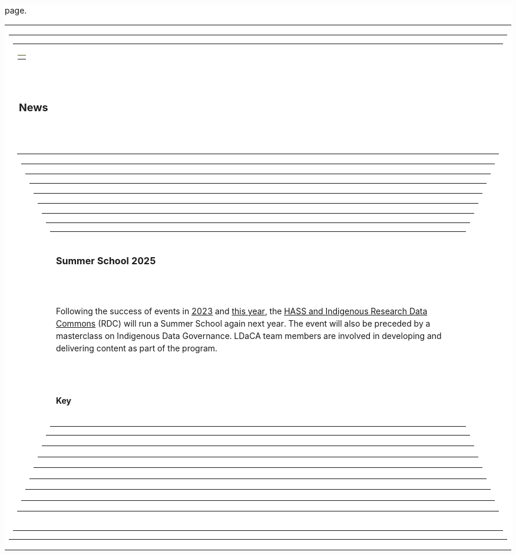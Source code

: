 page</a>.</p></div></td></tr></tbody></table></td></tr></tbody></table></td></tr></tbody></table></td></tr></tbody></table><table align="center" border="0" cellpadding="0" cellspacing="0" width="100%" role="presentation" data-block-id="11"><tbody><tr class="mceRow"><td style="background-position:center;background-repeat:no-repeat;background-size:cover" valign="top"><table border="0" cellpadding="0" cellspacing="0" width="100%" role="presentation"><tbody><tr><td style="padding-top:0;padding-bottom:0" class="mceColumn" data-block-id="-25" valign="top" colspan="12" width="100%"><table border="0" cellpadding="0" cellspacing="0" width="100%" role="presentation"><tbody><tr><td style="background-color:#FFFFFF;padding-top:4px;padding-bottom:4px;padding-right:8px;padding-left:8px" class="mceBlockContainer" valign="top"><table align="center" border="0" cellpadding="0" cellspacing="0" width="100%" style="background-color:#FFFFFF;width:100%" role="presentation" class="mceDividerContainer" data-block-id="8"><tbody><tr><td style="min-width:100%;border-top-width:2px;border-top-style:solid;border-top-color:#9ca684" class="mceDividerBlock" valign="top"></td></tr></tbody></table></td></tr><tr><td style="padding-top:0;padding-bottom:0;padding-right:0;padding-left:0" valign="top"><table width="100%" style="border:0;background-color:#FFFFFF;border-radius:0;border-collapse:separate"><tbody><tr><td style="padding-left:8px;padding-right:8px;padding-top:4px;padding-bottom:2px" class="mceTextBlockContainer"><div data-block-id="9" class="mceText" id="dataBlockId-9" style="width:100%"><h2 class="null last-child" style="text-align: center; line-height: 125%;"><span style="color:#202020;"><span style="font-size: 18px">News</span></span></h2></div></td></tr></tbody></table></td></tr><tr><td class="mceGutterContainer" id="gutterContainerId-558" valign="top"><table border="0" cellpadding="0" cellspacing="0" width="100%" style="border-collapse:separate" role="presentation"><tbody><tr><td style="padding-top:0;padding-bottom:0;padding-right:0;padding-left:0" class="mceLayoutContainer" valign="top"><table align="center" border="0" cellpadding="0" cellspacing="0" width="100%" role="presentation" data-block-id="558" id="section_569413b70a203cb08b9a1a4a54a44165" class="mceLayout"><tbody><tr class="mceRow"><td style="background-position:center;background-repeat:no-repeat;background-size:cover" valign="top"><table border="0" cellpadding="0" cellspacing="0" width="100%" role="presentation"><tbody><tr><td class="mceColumn" data-block-id="-36" valign="top" colspan="12" width="100%"><table border="0" cellpadding="0" cellspacing="0" width="100%" role="presentation"><tbody><tr><td align="center" valign="top"><table align="center" border="0" cellpadding="0" cellspacing="0" width="100%" role="presentation" data-block-id="-16"><tbody><tr class="mceRow"><td style="background-position:center;background-repeat:no-repeat;background-size:cover" valign="top"><table border="0" cellpadding="0" cellspacing="0" width="100%" role="presentation"><tbody><tr><td class="mceColumn" data-block-id="-45" valign="top" colspan="12" width="100%"><table border="0" cellpadding="0" cellspacing="0" width="100%" role="presentation"><tbody><tr><td valign="top"><table align="center" border="0" cellpadding="0" cellspacing="0" width="100%" role="presentation" data-block-id="561"><tbody><tr class="mceRow"><td style="background-position:center;background-repeat:no-repeat;background-size:cover" valign="top"><table border="0" cellpadding="0" cellspacing="24" width="100%" role="presentation"><tbody><tr><td style="padding-top:0;padding-bottom:0" class="mceColumn" data-block-id="560" valign="top" colspan="12" width="100%"><table border="0" cellpadding="0" cellspacing="0" width="100%" role="presentation"><tbody><tr><td style="padding-top:0;padding-bottom:0;padding-right:0;padding-left:0" valign="top"><table width="100%" style="border:0;border-radius:0;border-collapse:separate"><tbody><tr><td style="padding-left:8px;padding-right:8px;padding-top:0;padding-bottom:2px" class="mceTextBlockContainer"><div data-block-id="328" class="mceText" id="dataBlockId-328" style="width:100%"><h3 style="line-height: 125%; text-align: left;" class="last-child"><span style="font-size: 16px">Summer School 2025</span></h3></div></td></tr></tbody></table></td></tr><tr><td style="padding-top:0;padding-bottom:0;padding-right:0;padding-left:0" valign="top"><table width="100%" style="border:0;border-radius:0;border-collapse:separate"><tbody><tr><td style="padding-left:8px;padding-right:8px;padding-top:0;padding-bottom:4px" class="mceTextBlockContainer"><div data-block-id="406" class="mceText" id="dataBlockId-406" style="width:100%"><p style="line-height: 150%; text-align: left;" class="last-child">Following the success of events in <a href="https://ardc.edu.au/article/empowering-hass-and-indigenous-researchers-with-essential-computational-skills/">2023</a> and <a href="https://ardc.edu.au/article/summer-school-shares-computational-skills-for-hass-and-indigenous-research/">this year</a>, the <a href="https://ardc.edu.au/hass-and-indigenous-research-data-commons/">HASS and Indigenous Research Data Commons</a> (RDC) will run a Summer School again next year. The event will also be preceded by a masterclass on Indigenous Data Governance. LDaCA team members are involved in developing and delivering content as part of the program.</p></div></td></tr></tbody></table></td></tr><tr><td style="padding-top:0;padding-bottom:0;padding-right:0;padding-left:0" valign="top"><table width="100%" style="border:0;border-radius:0;border-collapse:separate"><tbody><tr><td style="padding-left:8px;padding-right:8px;padding-top:0;padding-bottom:0" class="mceTextBlockContainer"><div data-block-id="556" class="mceText" id="dataBlockId-556" style="width:100%"><h4 style="line-height: 125%; text-align: left;" class="last-child"><span style="font-size: 14px">Key